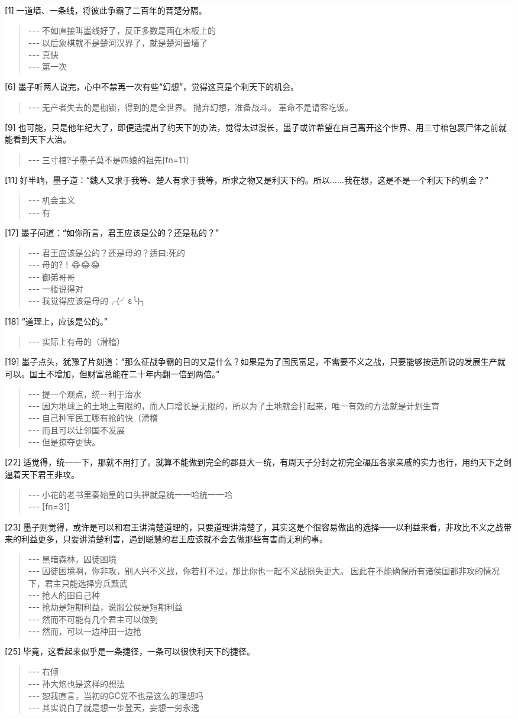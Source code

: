 
[1] 一道墙、一条线，将彼此争霸了二百年的晋楚分隔。
>--- 不如直接叫墨线好了，反正多数是画在木板上的<br>
>--- 以后象棋就不是楚河汉界了，就是楚河晋墙了<br>
>--- 真快<br>
>--- 第一次<br>

[6] 墨子听两人说完，心中不禁再一次有些“幻想”，觉得这真是个利天下的机会。
>--- 无产者失去的是枷锁，得到的是全世界。
抛弃幻想，准备战斗。
革命不是请客吃饭。<br>

[9] 也可能，只是他年纪大了，即便适提出了约天下的办法，觉得太过漫长，墨子或许希望在自己离开这个世界、用三寸棺包裹尸体之前就能看到天下大治。
>--- 三寸棺?子墨子莫不是四娘的祖先[fn=11]<br>

[11] 好半晌，墨子道：“魏人又求于我等、楚人有求于我等，所求之物又是利天下的。所以……我在想，这是不是一个利天下的机会？”
>--- 机会主义<br>
>--- 有<br>

[17] 墨子问道：“如你所言，君王应该是公的？还是私的？”
>--- 君王应该是公的？还是母的？适曰:死的<br>
>--- 母的?！😂😂😂<br>
>--- 御弟哥哥<br>
>--- 一楼说得对<br>
>--- 我觉得应该是母的╭(╯ε╰)╮<br>

[18] “道理上，应该是公的。”
>--- 实际上有母的（滑稽）<br>

[19] 墨子点头，犹豫了片刻道：“那么征战争霸的目的又是什么？如果是为了国民富足，不需要不义之战，只要能够按适所说的发展生产就可以。国土不增加，但财富总能在二十年内翻一倍到两倍。”
>--- 提一个观点，统一利于治水<br>
>--- 因为地球上的土地上有限的，而人口增长是无限的，所以为了土地就会打起来，唯一有效的方法就是计划生育<br>
>--- 自己种军民工哪有抢的快（滑稽<br>
>--- 而且可以让邻国不发展<br>
>--- 但是掠夺更快。<br>

[22] 适觉得，统一一下，那就不用打了。就算不能做到完全的郡县大一统，有周天子分封之初完全碾压各家亲戚的实力也行，用约天下之剑逼着天下君王非攻。
>--- 小花的老书里秦始皇的口头禅就是统一一哈统一一哈<br>
>--- [fn=31]<br>

[23] 墨子则觉得，或许是可以和君王讲清楚道理的，只要道理讲清楚了，其实这是个很容易做出的选择——以利益来看，非攻比不义之战带来的利益更多，只要讲清楚利害，遇到聪慧的君王应该就不会去做那些有害而无利的事。
>--- 黑暗森林，囚徒困境<br>
>--- 囚徒困境啊，你非攻，别人兴不义战，你若打不过，那比你也一起不义战损失更大。
因此在不能确保所有诸侯国都非攻的情况下，君主只能选择穷兵黩武<br>
>--- 抢人的田自己种<br>
>--- 抢劫是短期利益，说服公侯是短期利益<br>
>--- 然而不可能有几个君主可以做到<br>
>--- 然而，可以一边种田一边抢<br>

[25] 毕竟，这看起来似乎是一条捷径，一条可以很快利天下的捷径。
>--- 右倾<br>
>--- 孙大炮也是这样的想法<br>
>--- 恕我直言，当初的GC党不也是这么的理想吗<br>
>--- 其实说白了就是想一步登天，妄想一劳永逸<br>
